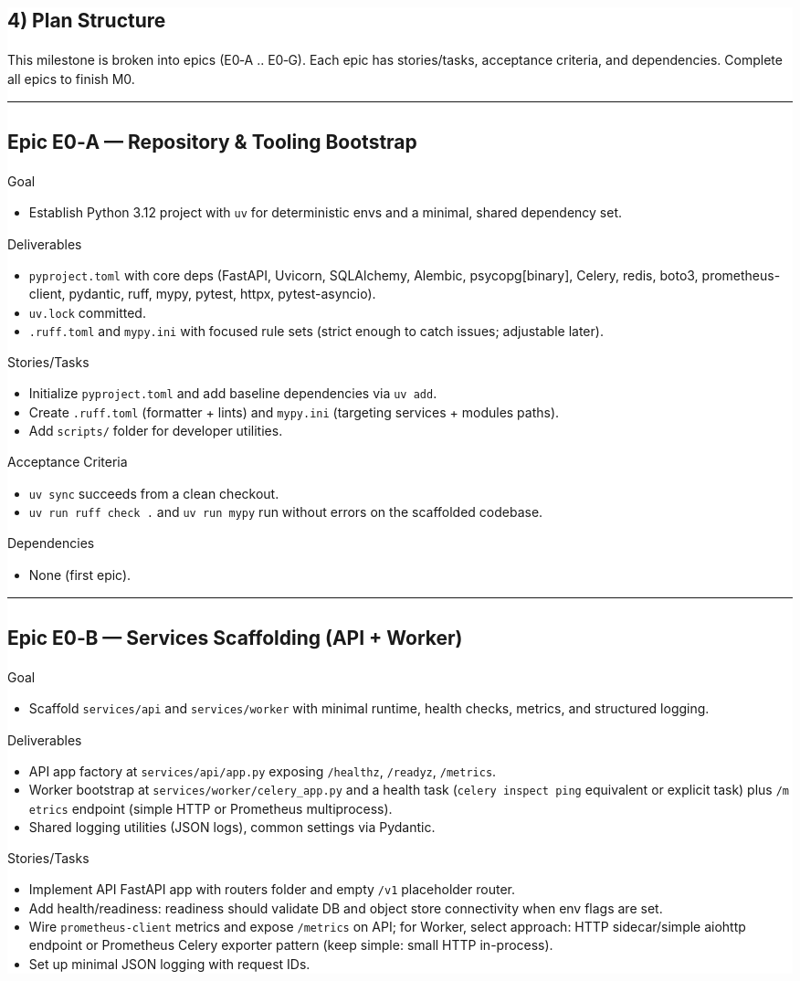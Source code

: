 
## 4) Plan Structure

This milestone is broken into epics (E0‑A .. E0‑G). Each epic has stories/tasks, acceptance criteria, and dependencies. Complete all epics to finish M0.

---

## Epic E0‑A — Repository & Tooling Bootstrap

Goal
- Establish Python 3.12 project with `uv` for deterministic envs and a minimal, shared dependency set.

Deliverables
- `pyproject.toml` with core deps (FastAPI, Uvicorn, SQLAlchemy, Alembic, psycopg[binary], Celery, redis, boto3, prometheus-client, pydantic, ruff, mypy, pytest, httpx, pytest-asyncio).
- `uv.lock` committed.
- `.ruff.toml` and `mypy.ini` with focused rule sets (strict enough to catch issues; adjustable later).

Stories/Tasks
- Initialize `pyproject.toml` and add baseline dependencies via `uv add`.
- Create `.ruff.toml` (formatter + lints) and `mypy.ini` (targeting services + modules paths).
- Add `scripts/` folder for developer utilities.

Acceptance Criteria
- `uv sync` succeeds from a clean checkout.
- `uv run ruff check .` and `uv run mypy` run without errors on the scaffolded codebase.

Dependencies
- None (first epic).

---

## Epic E0‑B — Services Scaffolding (API + Worker)

Goal
- Scaffold `services/api` and `services/worker` with minimal runtime, health checks, metrics, and structured logging.

Deliverables
- API app factory at `services/api/app.py` exposing `/healthz`, `/readyz`, `/metrics`.
- Worker bootstrap at `services/worker/celery_app.py` and a health task (`celery inspect ping` equivalent or explicit task) plus `/metrics` endpoint (simple HTTP or Prometheus multiprocess).
- Shared logging utilities (JSON logs), common settings via Pydantic.

Stories/Tasks
- Implement API FastAPI app with routers folder and empty `/v1` placeholder router.
- Add health/readiness: readiness should validate DB and object store connectivity when env flags are set.
- Wire `prometheus-client` metrics and expose `/metrics` on API; for Worker, select approach: HTTP sidecar/simple aiohttp endpoint or Prometheus Celery exporter pattern (keep simple: small HTTP in-process).
- Set up minimal JSON logging with request IDs.
